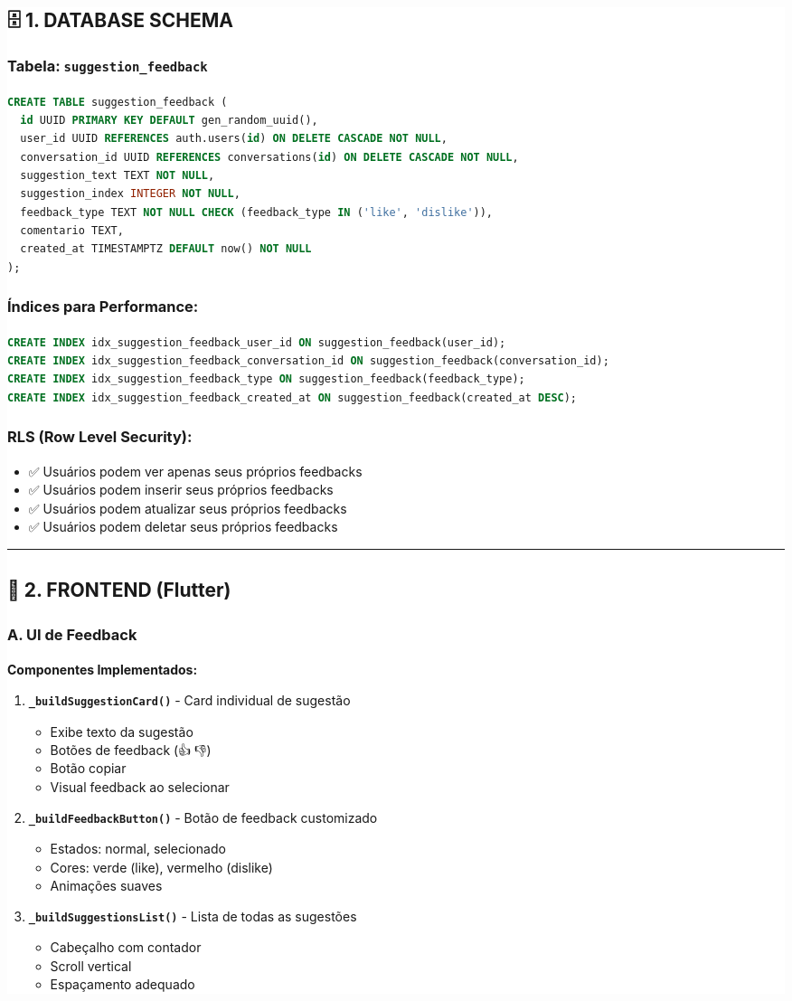 ## 🗄️ **1. DATABASE SCHEMA**

### **Tabela: `suggestion_feedback`**

```sql
CREATE TABLE suggestion_feedback (
  id UUID PRIMARY KEY DEFAULT gen_random_uuid(),
  user_id UUID REFERENCES auth.users(id) ON DELETE CASCADE NOT NULL,
  conversation_id UUID REFERENCES conversations(id) ON DELETE CASCADE NOT NULL,
  suggestion_text TEXT NOT NULL,
  suggestion_index INTEGER NOT NULL,
  feedback_type TEXT NOT NULL CHECK (feedback_type IN ('like', 'dislike')),
  comentario TEXT,
  created_at TIMESTAMPTZ DEFAULT now() NOT NULL
);
```

### **Índices para Performance:**
```sql
CREATE INDEX idx_suggestion_feedback_user_id ON suggestion_feedback(user_id);
CREATE INDEX idx_suggestion_feedback_conversation_id ON suggestion_feedback(conversation_id);
CREATE INDEX idx_suggestion_feedback_type ON suggestion_feedback(feedback_type);
CREATE INDEX idx_suggestion_feedback_created_at ON suggestion_feedback(created_at DESC);
```

### **RLS (Row Level Security):**
- ✅ Usuários podem ver apenas seus próprios feedbacks
- ✅ Usuários podem inserir seus próprios feedbacks
- ✅ Usuários podem atualizar seus próprios feedbacks
- ✅ Usuários podem deletar seus próprios feedbacks

---

## 📱 **2. FRONTEND (Flutter)**

### **A. UI de Feedback**

**Componentes Implementados:**

1. **`_buildSuggestionCard()`** - Card individual de sugestão
   - Exibe texto da sugestão
   - Botões de feedback (👍 👎)
   - Botão copiar
   - Visual feedback ao selecionar

2. **`_buildFeedbackButton()`** - Botão de feedback customizado
   - Estados: normal, selecionado
   - Cores: verde (like), vermelho (dislike)
   - Animações suaves

3. **`_buildSuggestionsList()`** - Lista de todas as sugestões
   - Cabeçalho com contador
   - Scroll vertical
   - Espaçamento adequado
